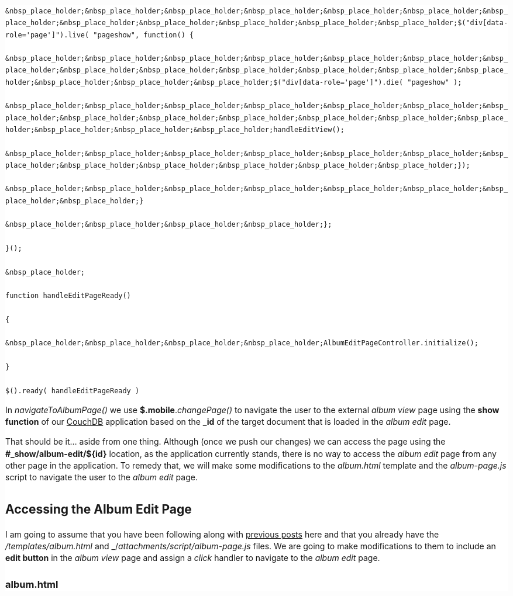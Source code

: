     &nbsp_place_holder;&nbsp_place_holder;&nbsp_place_holder;&nbsp_place_holder;&nbsp_place_holder;&nbsp_place_holder;&nbsp_place_holder;&nbsp_place_holder;&nbsp_place_holder;&nbsp_place_holder;&nbsp_place_holder;&nbsp_place_holder;$("div[data-role='page']").live( "pageshow", function() {
    
    &nbsp_place_holder;&nbsp_place_holder;&nbsp_place_holder;&nbsp_place_holder;&nbsp_place_holder;&nbsp_place_holder;&nbsp_place_holder;&nbsp_place_holder;&nbsp_place_holder;&nbsp_place_holder;&nbsp_place_holder;&nbsp_place_holder;&nbsp_place_holder;&nbsp_place_holder;&nbsp_place_holder;&nbsp_place_holder;$("div[data-role='page']").die( "pageshow" );
    
    &nbsp_place_holder;&nbsp_place_holder;&nbsp_place_holder;&nbsp_place_holder;&nbsp_place_holder;&nbsp_place_holder;&nbsp_place_holder;&nbsp_place_holder;&nbsp_place_holder;&nbsp_place_holder;&nbsp_place_holder;&nbsp_place_holder;&nbsp_place_holder;&nbsp_place_holder;&nbsp_place_holder;&nbsp_place_holder;handleEditView();
    
    &nbsp_place_holder;&nbsp_place_holder;&nbsp_place_holder;&nbsp_place_holder;&nbsp_place_holder;&nbsp_place_holder;&nbsp_place_holder;&nbsp_place_holder;&nbsp_place_holder;&nbsp_place_holder;&nbsp_place_holder;&nbsp_place_holder;});
    
    &nbsp_place_holder;&nbsp_place_holder;&nbsp_place_holder;&nbsp_place_holder;&nbsp_place_holder;&nbsp_place_holder;&nbsp_place_holder;&nbsp_place_holder;}
    
    &nbsp_place_holder;&nbsp_place_holder;&nbsp_place_holder;&nbsp_place_holder;};
    
    }();
    
    &nbsp_place_holder;
    
    function handleEditPageReady()
    
    {
    
    &nbsp_place_holder;&nbsp_place_holder;&nbsp_place_holder;&nbsp_place_holder;AlbumEditPageController.initialize();
    
    }
    
    $().ready( handleEditPageReady )

In _navigateToAlbumPage()_ we use **$.mobile**._changePage()_ to navigate the user to the external _album view_ page using the **show function** of our [CouchDB](http://couchdb.apache.org/) application based on the **_id** of the target document that is loaded in the _album edit_ page.

That should be it… aside from one thing. Although (once we push our changes) we can access the page using the **#_show/album-edit/${id}** location, as the application currently stands, there is no way to access the _album edit_ page from any other page in the application. To remedy that, we will make some modifications to the _album.html_ template and the _album-page.js_ script to navigate the user to the _album edit_ page.

## Accessing the Album Edit Page

I am going to assume that you have been following along with [previous posts](http://custardbelly.com/blog/?p=297) here and that you already have the _/templates/album.html_ and _/_attachments/script/album-page.js_ files. We are going to make modifications to them to include an **edit button** in the _album view_ page and assign a _click_ handler to navigate to the _album edit_ page.

### album.html
